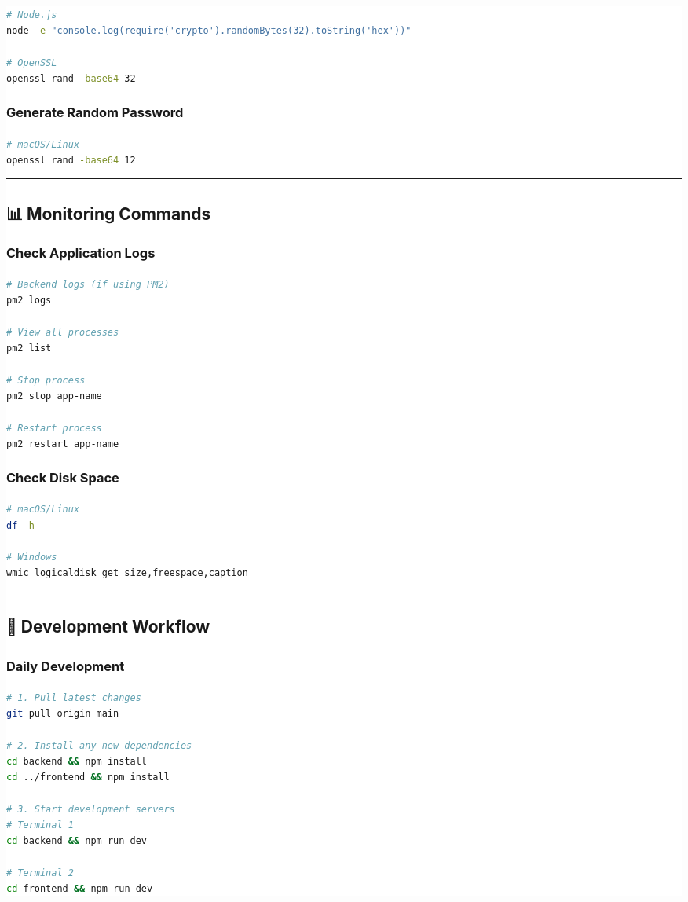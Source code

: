 ```bash
# Node.js
node -e "console.log(require('crypto').randomBytes(32).toString('hex'))"

# OpenSSL
openssl rand -base64 32
```

### Generate Random Password

```bash
# macOS/Linux
openssl rand -base64 12
```

---

## 📊 Monitoring Commands

### Check Application Logs

```bash
# Backend logs (if using PM2)
pm2 logs

# View all processes
pm2 list

# Stop process
pm2 stop app-name

# Restart process
pm2 restart app-name
```

### Check Disk Space

```bash
# macOS/Linux
df -h

# Windows
wmic logicaldisk get size,freespace,caption
```

---

## 🔄 Development Workflow

### Daily Development

```bash
# 1. Pull latest changes
git pull origin main

# 2. Install any new dependencies
cd backend && npm install
cd ../frontend && npm install

# 3. Start development servers
# Terminal 1
cd backend && npm run dev

# Terminal 2
cd frontend && npm run dev
```